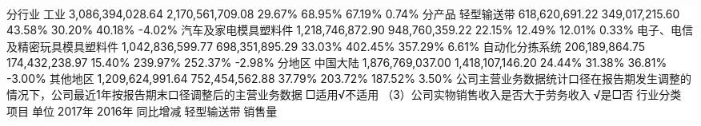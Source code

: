 分行业
工业
3,086,394,028.64
2,170,561,709.08
29.67%
68.95%
67.19%
0.74%
分产品
轻型输送带
618,620,691.22
349,017,215.60
43.58%
30.20%
40.18%
-4.02%
汽车及家电模具塑料件
1,218,746,872.90
948,760,359.22
22.15%
12.49%
12.01%
0.33%
电子、电信及精密玩具模具塑料件
1,042,836,599.77
698,351,895.29
33.03%
402.45%
357.29%
6.61%
自动化分拣系统
206,189,864.75
174,432,238.97
15.40%
239.97%
252.37%
-2.98%
分地区
中国大陆
1,876,769,037.00
1,418,107,146.20
24.44%
31.38%
36.81%
-3.00%
其他地区
1,209,624,991.64
752,454,562.88
37.79%
203.72%
187.52%
3.50%
公司主营业务数据统计口径在报告期发生调整的情况下，公司最近1年按报告期末口径调整后的主营业务数据
□适用√不适用
（3）公司实物销售收入是否大于劳务收入
√是□否
行业分类
项目
单位
2017年
2016年
同比增减
轻型输送带
销售量